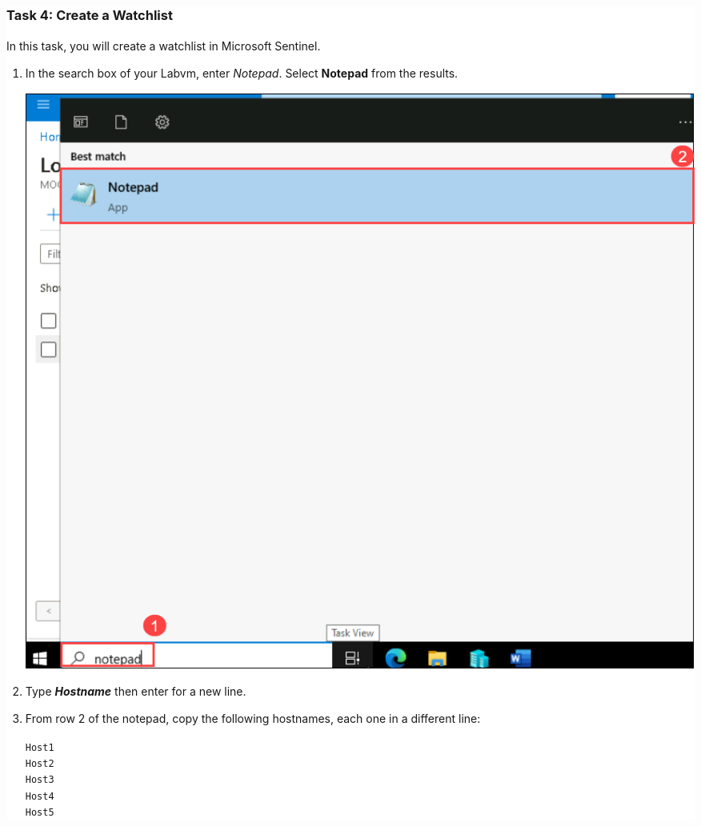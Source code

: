 ### Task 4: Create a Watchlist

In this task, you will create a watchlist in Microsoft Sentinel.

1. In the search box of your Labvm, enter *Notepad*. Select **Notepad** from the results.

   ![](../Media/l7-3.png)

1. Type ***Hostname*** then enter for a new line.

1. From row 2 of the notepad, copy the following hostnames, each one in a different line:

    ```Notepad
    Host1
    Host2
    Host3
    Host4
    Host5
    ```
